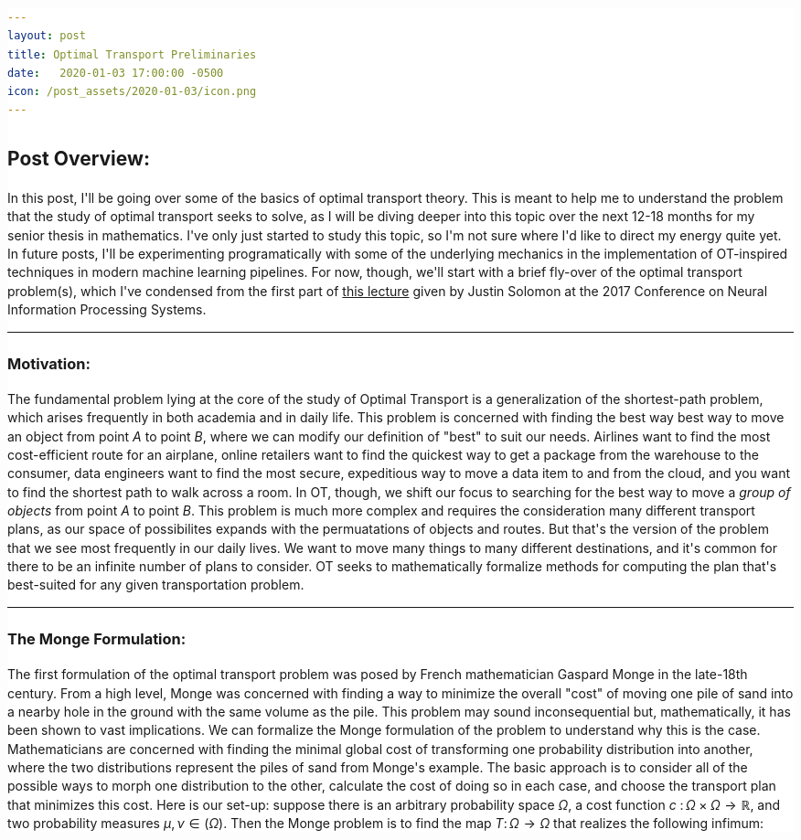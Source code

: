 ```yaml
---
layout: post
title: Optimal Transport Preliminaries
date:   2020-01-03 17:00:00 -0500
icon: /post_assets/2020-01-03/icon.png
---
```



## Post Overview:
In this post, I'll be going over some of the basics of optimal transport theory. This is meant to help me to understand the problem that the study of optimal transport seeks to solve, as I will be diving deeper into this topic over the next 12-18 months for my senior thesis in mathematics. I've only just started to study this topic, so I'm not sure where I'd like to direct my energy quite yet. In future posts, I'll be experimenting programatically with some of the underlying mechanics in the implementation of OT-inspired techniques in modern machine learning pipelines. For now, though, we'll start with a brief fly-over of the optimal transport problem(s), which I've condensed from the first part of [this lecture](https://vimeo.com/248504509) given by Justin Solomon at the 2017 Conference on Neural Information Processing Systems.


___
### Motivation:
The fundamental problem lying at the core of the study of Optimal Transport is a generalization of the shortest-path problem, which arises frequently in both academia and in daily life. This problem is concerned with finding the best way best way to move an object from point $A$ to point $B$, where we can modify our definition of "best" to suit our needs. Airlines want to find the most cost-efficient route for an airplane, online retailers want to find the quickest way to get a package from the warehouse to the consumer, data engineers want to find the most secure, expeditious way to move a data item to and from the cloud, and you want to find the shortest path to walk across a room. In OT, though, we shift our focus to searching for the best way to move a _group of objects_ from point $A$ to point $B$. This problem is much more complex and requires the consideration many different transport plans, as our space of possibilites expands with the permuatations of objects and routes. But that's the version of the problem that we see most frequently in our daily lives. We want to move many things to many different destinations, and it's common for there to be an infinite number of plans to consider. OT seeks to  mathematically formalize methods for computing the plan that's best-suited for any given transportation problem.

___
### The Monge Formulation:
The first formulation of the optimal transport problem was posed by French mathematician Gaspard Monge in the late-18th century. From a high level, Monge was concerned with finding a way to minimize the overall "cost" of moving one pile of sand into a nearby hole in the ground with the same volume as the pile. This problem may sound inconsequential but, mathematically, it has been shown to vast implications. We can formalize the Monge formulation of the problem to understand why this is the case. Mathematicians are concerned with finding the minimal global cost of transforming one probability distribution into another, where the two distributions represent the piles of sand from Monge's example. The basic approach is to consider all of the possible ways to morph one distribution to the other, calculate the cost of doing so in each case, and choose the transport plan that minimizes this cost. Here is our set-up: suppose there is an arbitrary probability space $\Omega$, a cost function $c\text{ }\colon\Omega \times \Omega \to \mathbb{R}$, and two probability measures $\mu, \nu \in (\Omega)$. Then the Monge problem is to find the map $T\colon\Omega \to \Omega$ that realizes the following infimum:
